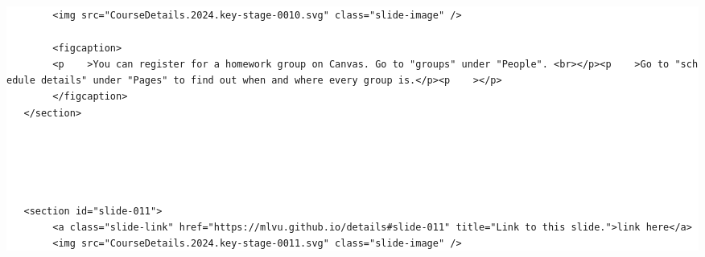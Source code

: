             <img src="CourseDetails.2024.key-stage-0010.svg" class="slide-image" />

            <figcaption>
            <p    >You can register for a homework group on Canvas. Go to "groups" under "People". <br></p><p    >Go to "schedule details" under "Pages" to find out when and where every group is.</p><p    ></p>
            </figcaption>
       </section>





       <section id="slide-011">
            <a class="slide-link" href="https://mlvu.github.io/details#slide-011" title="Link to this slide.">link here</a>
            <img src="CourseDetails.2024.key-stage-0011.svg" class="slide-image" />
